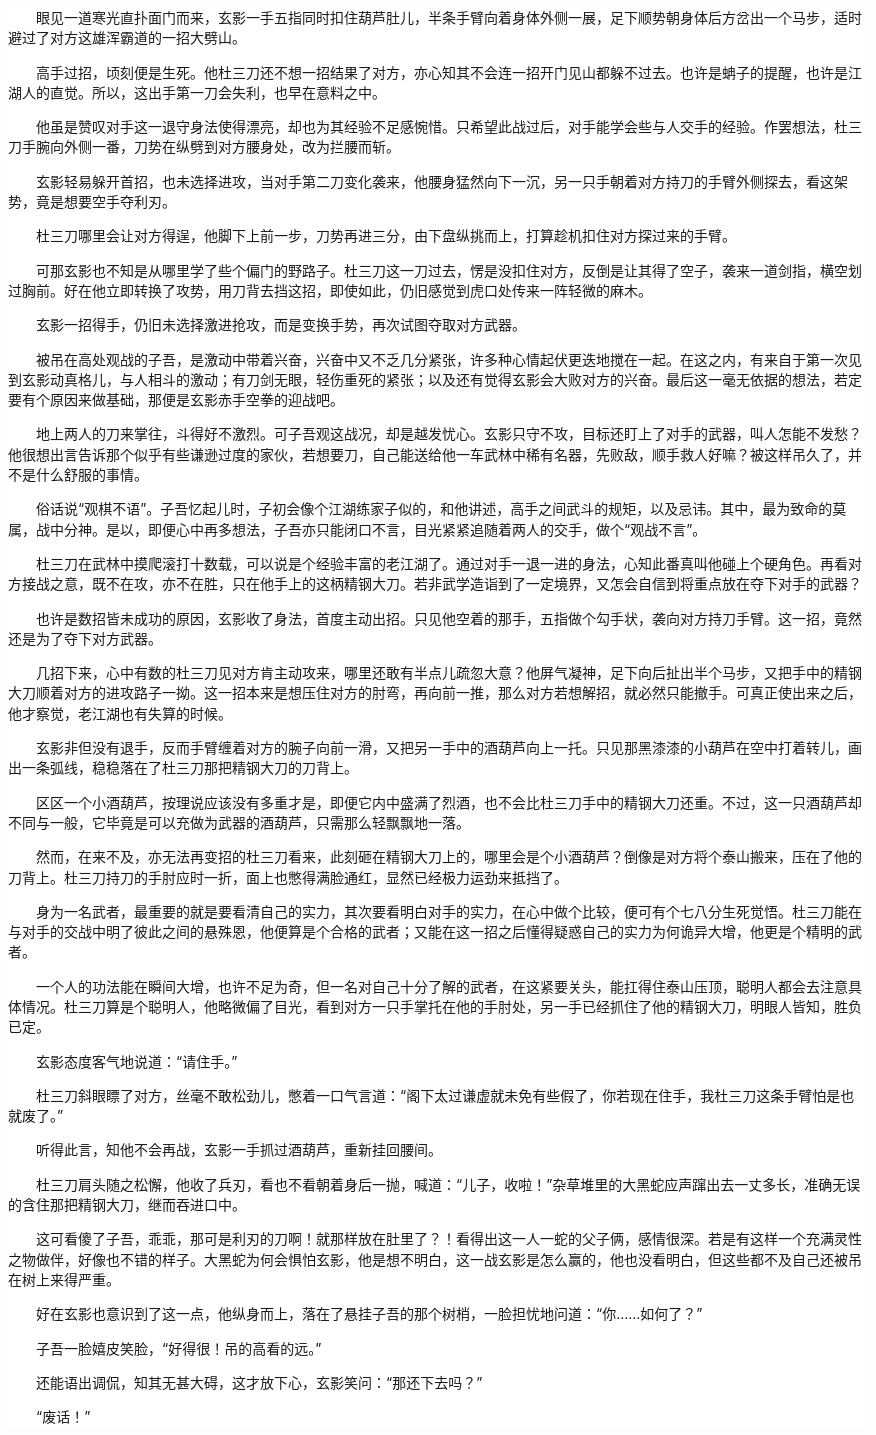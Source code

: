 　　眼见一道寒光直扑面门而来，玄影一手五指同时扣住葫芦肚儿，半条手臂向着身体外侧一展，足下顺势朝身体后方岔出一个马步，适时避过了对方这雄浑霸道的一招大劈山。

　　高手过招，顷刻便是生死。他杜三刀还不想一招结果了对方，亦心知其不会连一招开门见山都躲不过去。也许是蚺子的提醒，也许是江湖人的直觉。所以，这出手第一刀会失利，也早在意料之中。

　　他虽是赞叹对手这一退守身法使得漂亮，却也为其经验不足感惋惜。只希望此战过后，对手能学会些与人交手的经验。作罢想法，杜三刀手腕向外侧一番，刀势在纵劈到对方腰身处，改为拦腰而斩。

　　玄影轻易躲开首招，也未选择进攻，当对手第二刀变化袭来，他腰身猛然向下一沉，另一只手朝着对方持刀的手臂外侧探去，看这架势，竟是想要空手夺利刃。

　　杜三刀哪里会让对方得逞，他脚下上前一步，刀势再进三分，由下盘纵挑而上，打算趁机扣住对方探过来的手臂。

　　可那玄影也不知是从哪里学了些个偏门的野路子。杜三刀这一刀过去，愣是没扣住对方，反倒是让其得了空子，袭来一道剑指，横空划过胸前。好在他立即转换了攻势，用刀背去挡这招，即使如此，仍旧感觉到虎口处传来一阵轻微的麻木。

　　玄影一招得手，仍旧未选择激进抢攻，而是变换手势，再次试图夺取对方武器。
  
　　被吊在高处观战的子吾，是激动中带着兴奋，兴奋中又不乏几分紧张，许多种心情起伏更迭地搅在一起。在这之内，有来自于第一次见到玄影动真格儿，与人相斗的激动；有刀剑无眼，轻伤重死的紧张；以及还有觉得玄影会大败对方的兴奋。最后这一毫无依据的想法，若定要有个原因来做基础，那便是玄影赤手空拳的迎战吧。

　　地上两人的刀来掌往，斗得好不激烈。可子吾观这战况，却是越发忧心。玄影只守不攻，目标还盯上了对手的武器，叫人怎能不发愁？他很想出言告诉那个似乎有些谦逊过度的家伙，若想要刀，自己能送给他一车武林中稀有名器，先败敌，顺手救人好嘛？被这样吊久了，并不是什么舒服的事情。

　　俗话说“观棋不语”。子吾忆起儿时，子初会像个江湖练家子似的，和他讲述，高手之间武斗的规矩，以及忌讳。其中，最为致命的莫属，战中分神。是以，即便心中再多想法，子吾亦只能闭口不言，目光紧紧追随着两人的交手，做个“观战不言”。

　　杜三刀在武林中摸爬滚打十数载，可以说是个经验丰富的老江湖了。通过对手一退一进的身法，心知此番真叫他碰上个硬角色。再看对方接战之意，既不在攻，亦不在胜，只在他手上的这柄精钢大刀。若非武学造诣到了一定境界，又怎会自信到将重点放在夺下对手的武器？
   
　　也许是数招皆未成功的原因，玄影收了身法，首度主动出招。只见他空着的那手，五指做个勾手状，袭向对方持刀手臂。这一招，竟然还是为了夺下对方武器。

　　几招下来，心中有数的杜三刀见对方肯主动攻来，哪里还敢有半点儿疏忽大意？他屏气凝神，足下向后扯出半个马步，又把手中的精钢大刀顺着对方的进攻路子一拗。这一招本来是想压住对方的肘弯，再向前一推，那么对方若想解招，就必然只能撤手。可真正使出来之后，他才察觉，老江湖也有失算的时候。

　　玄影非但没有退手，反而手臂缠着对方的腕子向前一滑，又把另一手中的酒葫芦向上一托。只见那黑漆漆的小葫芦在空中打着转儿，画出一条弧线，稳稳落在了杜三刀那把精钢大刀的刀背上。

　　区区一个小酒葫芦，按理说应该没有多重才是，即便它内中盛满了烈酒，也不会比杜三刀手中的精钢大刀还重。不过，这一只酒葫芦却不同与一般，它毕竟是可以充做为武器的酒葫芦，只需那么轻飘飘地一落。

　　然而，在来不及，亦无法再变招的杜三刀看来，此刻砸在精钢大刀上的，哪里会是个小酒葫芦？倒像是对方将个泰山搬来，压在了他的刀背上。杜三刀持刀的手肘应时一折，面上也憋得满脸通红，显然已经极力运劲来抵挡了。

　　身为一名武者，最重要的就是要看清自己的实力，其次要看明白对手的实力，在心中做个比较，便可有个七八分生死觉悟。杜三刀能在与对手的交战中明了彼此之间的悬殊恩，他便算是个合格的武者；又能在这一招之后懂得疑惑自己的实力为何诡异大增，他更是个精明的武者。

　　一个人的功法能在瞬间大增，也许不足为奇，但一名对自己十分了解的武者，在这紧要关头，能扛得住泰山压顶，聪明人都会去注意具体情况。杜三刀算是个聪明人，他略微偏了目光，看到对方一只手掌托在他的手肘处，另一手已经抓住了他的精钢大刀，明眼人皆知，胜负已定。

　　玄影态度客气地说道：“请住手。”

　　杜三刀斜眼瞟了对方，丝毫不敢松劲儿，憋着一口气言道：“阁下太过谦虚就未免有些假了，你若现在住手，我杜三刀这条手臂怕是也就废了。”

　　听得此言，知他不会再战，玄影一手抓过酒葫芦，重新挂回腰间。

　　杜三刀肩头随之松懈，他收了兵刃，看也不看朝着身后一抛，喊道：“儿子，收啦！”杂草堆里的大黑蛇应声蹿出去一丈多长，准确无误的含住那把精钢大刀，继而吞进口中。

　　这可看傻了子吾，乖乖，那可是利刃的刀啊！就那样放在肚里了？！看得出这一人一蛇的父子俩，感情很深。若是有这样一个充满灵性之物做伴，好像也不错的样子。大黑蛇为何会惧怕玄影，他是想不明白，这一战玄影是怎么赢的，他也没看明白，但这些都不及自己还被吊在树上来得严重。

　　好在玄影也意识到了这一点，他纵身而上，落在了悬挂子吾的那个树梢，一脸担忧地问道：“你……如何了？”

　　子吾一脸嬉皮笑脸，“好得很！吊的高看的远。”

　　还能语出调侃，知其无甚大碍，这才放下心，玄影笑问：“那还下去吗？”

　　“废话！”
